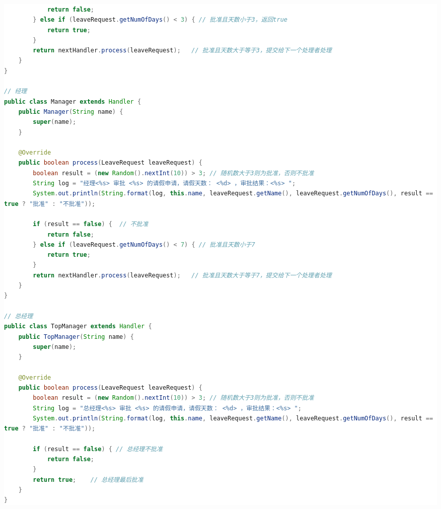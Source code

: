 ```java
            return false;
        } else if (leaveRequest.getNumOfDays() < 3) { // 批准且天数小于3，返回true
            return true;
        }
        return nextHandler.process(leaveRequest);   // 批准且天数大于等于3，提交给下一个处理者处理
    }
}

// 经理
public class Manager extends Handler {
    public Manager(String name) {
        super(name);
    }

    @Override
    public boolean process(LeaveRequest leaveRequest) {
        boolean result = (new Random().nextInt(10)) > 3; // 随机数大于3则为批准，否则不批准
        String log = "经理<%s> 审批 <%s> 的请假申请，请假天数： <%d> ，审批结果：<%s> ";
        System.out.println(String.format(log, this.name, leaveRequest.getName(), leaveRequest.getNumOfDays(), result == true ? "批准" : "不批准"));

        if (result == false) {  // 不批准
            return false;
        } else if (leaveRequest.getNumOfDays() < 7) { // 批准且天数小于7
            return true;
        }
        return nextHandler.process(leaveRequest);   // 批准且天数大于等于7，提交给下一个处理者处理
    }
}

// 总经理
public class TopManager extends Handler {
    public TopManager(String name) {
        super(name);
    }

    @Override
    public boolean process(LeaveRequest leaveRequest) {
        boolean result = (new Random().nextInt(10)) > 3; // 随机数大于3则为批准，否则不批准
        String log = "总经理<%s> 审批 <%s> 的请假申请，请假天数： <%d> ，审批结果：<%s> ";
        System.out.println(String.format(log, this.name, leaveRequest.getName(), leaveRequest.getNumOfDays(), result == true ? "批准" : "不批准"));

        if (result == false) { // 总经理不批准
            return false;
        }
        return true;    // 总经理最后批准
    }
}
```
